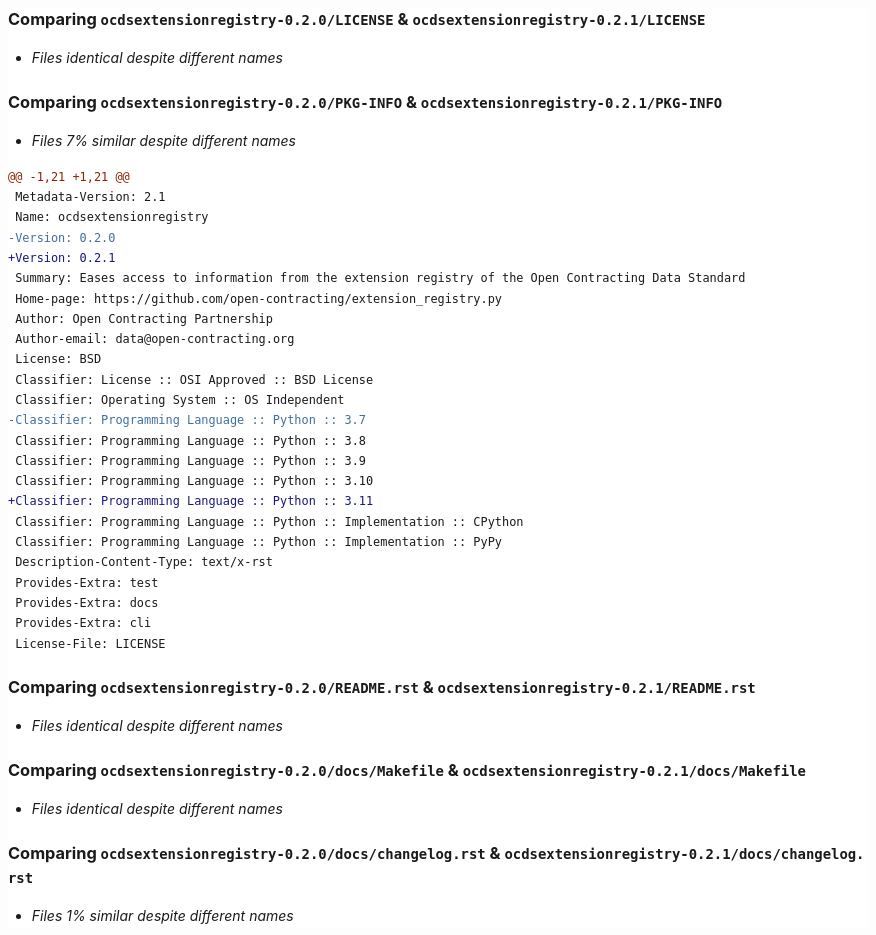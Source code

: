 ### Comparing `ocdsextensionregistry-0.2.0/LICENSE` & `ocdsextensionregistry-0.2.1/LICENSE`

 * *Files identical despite different names*

### Comparing `ocdsextensionregistry-0.2.0/PKG-INFO` & `ocdsextensionregistry-0.2.1/PKG-INFO`

 * *Files 7% similar despite different names*

```diff
@@ -1,21 +1,21 @@
 Metadata-Version: 2.1
 Name: ocdsextensionregistry
-Version: 0.2.0
+Version: 0.2.1
 Summary: Eases access to information from the extension registry of the Open Contracting Data Standard
 Home-page: https://github.com/open-contracting/extension_registry.py
 Author: Open Contracting Partnership
 Author-email: data@open-contracting.org
 License: BSD
 Classifier: License :: OSI Approved :: BSD License
 Classifier: Operating System :: OS Independent
-Classifier: Programming Language :: Python :: 3.7
 Classifier: Programming Language :: Python :: 3.8
 Classifier: Programming Language :: Python :: 3.9
 Classifier: Programming Language :: Python :: 3.10
+Classifier: Programming Language :: Python :: 3.11
 Classifier: Programming Language :: Python :: Implementation :: CPython
 Classifier: Programming Language :: Python :: Implementation :: PyPy
 Description-Content-Type: text/x-rst
 Provides-Extra: test
 Provides-Extra: docs
 Provides-Extra: cli
 License-File: LICENSE
```

### Comparing `ocdsextensionregistry-0.2.0/README.rst` & `ocdsextensionregistry-0.2.1/README.rst`

 * *Files identical despite different names*

### Comparing `ocdsextensionregistry-0.2.0/docs/Makefile` & `ocdsextensionregistry-0.2.1/docs/Makefile`

 * *Files identical despite different names*

### Comparing `ocdsextensionregistry-0.2.0/docs/changelog.rst` & `ocdsextensionregistry-0.2.1/docs/changelog.rst`

 * *Files 1% similar despite different names*
